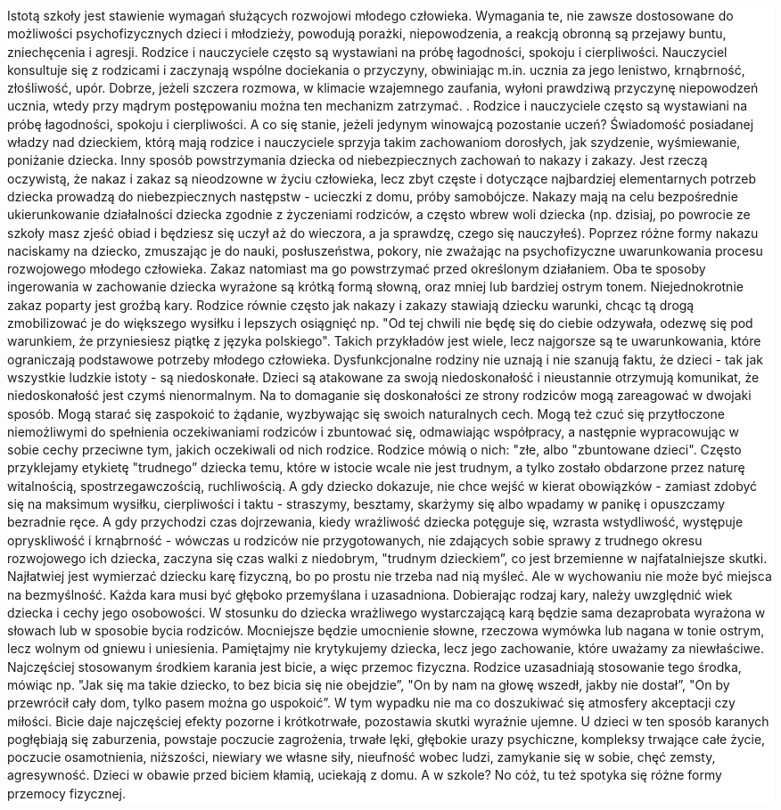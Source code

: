Istotą szkoły jest stawienie wymagań służących rozwojowi młodego człowieka. Wymagania te, nie zawsze dostosowane do możliwości psychofizycznych dzieci i młodzieży, powodują porażki, niepowodzenia, a reakcją obronną są przejawy buntu, zniechęcenia i agresji. Rodzice i nauczyciele często są wystawiani na próbę łagodności, spokoju i cierpliwości. Nauczyciel konsultuje się z rodzicami i zaczynają wspólne dociekania o przyczyny, obwiniając m.in. ucznia za jego lenistwo, krnąbrność, złośliwość, upór. 
Dobrze, jeżeli szczera rozmowa, w klimacie wzajemnego zaufania, wyłoni prawdziwą przyczynę niepowodzeń ucznia, wtedy przy mądrym postępowaniu można ten mechanizm zatrzymać. . Rodzice i nauczyciele często są wystawiani na próbę łagodności, spokoju i cierpliwości.
A co się stanie, jeżeli jedynym winowajcą pozostanie uczeń? 
Świadomość posiadanej władzy nad dzieckiem, którą mają rodzice i nauczyciele sprzyja takim zachowaniom dorosłych, jak szydzenie, wyśmiewanie, poniżanie dziecka. 
Inny sposób powstrzymania dziecka od niebezpiecznych zachowań to nakazy i zakazy. Jest rzeczą oczywistą, że nakaz i zakaz są nieodzowne w życiu człowieka, lecz zbyt częste i dotyczące najbardziej elementarnych potrzeb dziecka prowadzą do niebezpiecznych następstw - ucieczki z domu, próby samobójcze. Nakazy mają na celu bezpośrednie ukierunkowanie działalności dziecka zgodnie z życzeniami rodziców, a często wbrew woli dziecka (np. dzisiaj, po powrocie ze szkoły masz zjeść obiad i będziesz się uczył aż do wieczora, a ja sprawdzę, czego się nauczyłeś). Poprzez różne formy nakazu naciskamy na dziecko, zmuszając je do nauki, posłuszeństwa, pokory, nie zważając na psychofizyczne uwarunkowania procesu rozwojowego młodego człowieka.
Zakaz natomiast ma go powstrzymać przed określonym działaniem. Oba te sposoby ingerowania w zachowanie dziecka wyrażone są krótką formą słowną, oraz mniej lub bardziej ostrym tonem. Niejednokrotnie zakaz poparty jest groźbą kary. 
Rodzice równie często jak nakazy i zakazy stawiają dziecku warunki, chcąc tą drogą zmobilizować je do większego wysiłku i lepszych osiągnięć np. "Od tej chwili nie będę się do ciebie odzywała, odezwę się pod warunkiem, że przyniesiesz piątkę z języka polskiego".
Takich przykładów jest wiele, lecz najgorsze są te uwarunkowania, które ograniczają podstawowe potrzeby młodego człowieka. 
Dysfunkcjonalne rodziny nie uznają i nie szanują faktu, że dzieci - tak jak wszystkie ludzkie istoty - są niedoskonałe. Dzieci są atakowane za swoją niedoskonałość i nieustannie otrzymują komunikat, że niedoskonałość jest czymś nienormalnym. Na to domaganie się doskonałości ze strony rodziców mogą zareagować w dwojaki sposób. Mogą starać się zaspokoić to żądanie, wyzbywając się swoich naturalnych cech. Mogą też czuć się przytłoczone niemożliwymi do spełnienia oczekiwaniami rodziców i zbuntować się, odmawiając współpracy, a następnie wypracowując w sobie cechy przeciwne tym, jakich oczekiwali od nich rodzice. Rodzice mówią o nich: "złe, albo "zbuntowane dzieci". 
Często przyklejamy etykietę "trudnego” dziecka temu, które w istocie wcale nie jest trudnym, a tylko zostało obdarzone przez naturę witalnością, spostrzegawczością, ruchliwością. A gdy dziecko dokazuje, nie chce wejść w kierat obowiązków - zamiast zdobyć się na maksimum wysiłku, cierpliwości i taktu - straszymy, besztamy, skarżymy się albo wpadamy w panikę i opuszczamy bezradnie ręce.
A gdy przychodzi czas dojrzewania, kiedy wrażliwość dziecka potęguje się, wzrasta wstydliwość, występuje opryskliwość i krnąbrność - wówczas u rodziców nie przygotowanych, nie zdających sobie sprawy z trudnego okresu rozwojowego ich dziecka, zaczyna się czas walki z niedobrym, "trudnym dzieckiem”, co jest brzemienne w najfatalniejsze skutki. 
Najłatwiej jest wymierzać dziecku karę fizyczną, bo po prostu nie trzeba nad nią myśleć. Ale w wychowaniu nie może być miejsca na bezmyślność. Każda kara musi być głęboko przemyślana i uzasadniona.
Dobierając rodzaj kary, należy uwzględnić wiek dziecka i cechy jego osobowości. W stosunku do dziecka wrażliwego wystarczającą karą będzie sama dezaprobata wyrażona w słowach lub w sposobie bycia rodziców. Mocniejsze będzie umocnienie słowne, rzeczowa wymówka lub nagana w tonie ostrym, lecz wolnym od gniewu i uniesienia. Pamiętajmy nie krytykujemy dziecka, lecz jego zachowanie, które uważamy za niewłaściwe. 
Najczęściej stosowanym środkiem karania jest bicie, a więc przemoc fizyczna. Rodzice uzasadniają stosowanie tego środka, mówiąc np. "Jak się ma takie dziecko, to bez bicia się nie obejdzie”, "On by nam na głowę wszedł, jakby nie dostał”, "On by przewrócił cały dom, tylko pasem można go uspokoić”. W tym wypadku nie ma co doszukiwać się atmosfery akceptacji czy miłości. 
Bicie daje najczęściej efekty pozorne i krótkotrwałe, pozostawia skutki wyraźnie ujemne. U dzieci w ten sposób karanych pogłębiają się zaburzenia, powstaje poczucie zagrożenia, trwałe lęki, głębokie urazy psychiczne, kompleksy trwające całe życie, poczucie osamotnienia, niższości, niewiary we własne siły, nieufność wobec ludzi, zamykanie się w sobie, chęć zemsty, agresywność. Dzieci w obawie przed biciem kłamią, uciekają z domu. 
A w szkole? No cóż, tu też spotyka się różne formy przemocy fizycznej. 